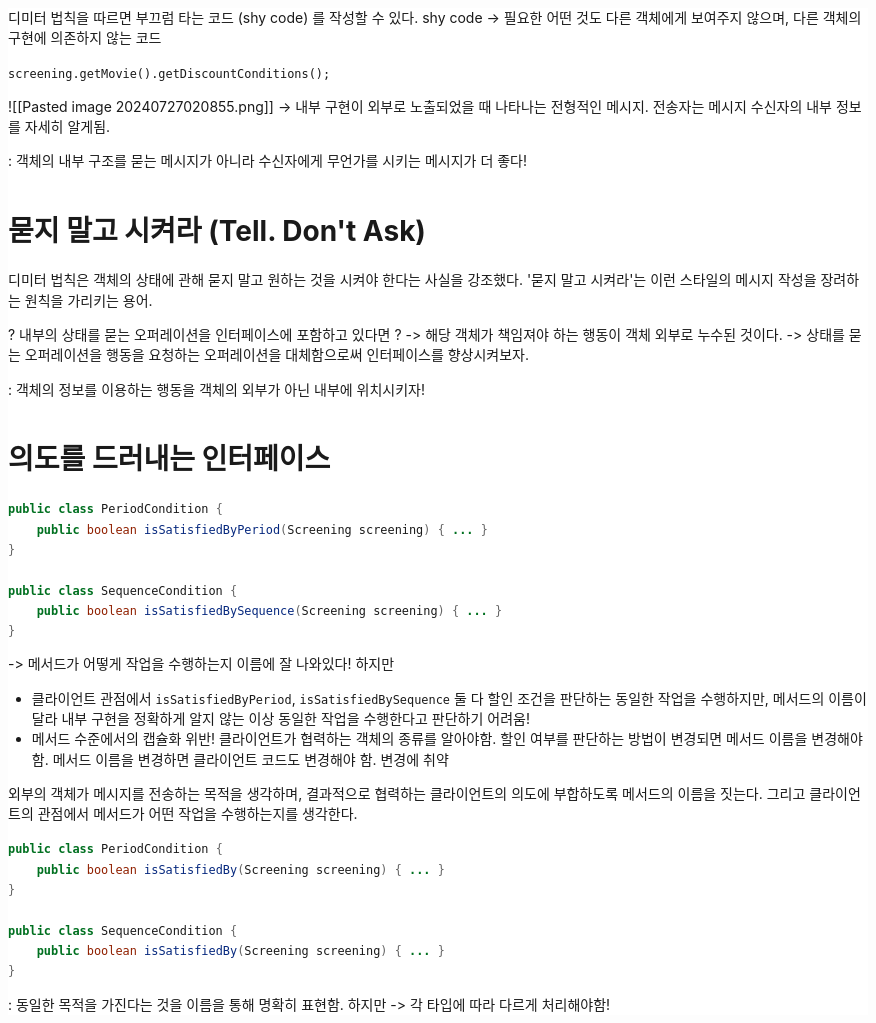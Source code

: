 디미터 법칙을 따르면 부끄럼 타는 코드 (shy code) 를 작성할 수 있다.
shy code -> 필요한 어떤 것도 다른 객체에게 보여주지 않으며, 다른 객체의 구현에 의존하지 않는 코드

`screening.getMovie().getDiscountConditions();`

![[Pasted image 20240727020855.png]]
-> 내부 구현이 외부로 노출되었을 때 나타나는 전형적인 메시지. 전송자는 메시지 수신자의 내부 정보를 자세히 알게됨.

: 객체의 내부 구조를 묻는 메시지가 아니라 수신자에게 무언가를 시키는 메시지가 더 좋다!

# 묻지 말고 시켜라 (Tell. Don't Ask)

디미터 법칙은 객체의 상태에 관해 묻지 말고 원하는 것을 시켜야 한다는 사실을 강조했다.
'묻지 말고 시켜라'는 이런 스타일의 메시지 작성을 장려하는 원칙을 가리키는 용어.

? 내부의 상태를 묻는 오퍼레이션을 인터페이스에 포함하고 있다면 ?
-> 해당 객체가 책임져야 하는 행동이 객체 외부로 누수된 것이다.
-> 상태를 묻는 오퍼레이션을 행동을 요청하는 오퍼레이션을 대체함으로써 인터페이스를 향상시켜보자.

: 객체의 정보를 이용하는 행동을 객체의 외부가 아닌 내부에 위치시키자!

# 의도를 드러내는 인터페이스

```JAVA
public class PeriodCondition {
	public boolean isSatisfiedByPeriod(Screening screening) { ... }
} 

public class SequenceCondition {
	public boolean isSatisfiedBySequence(Screening screening) { ... }
}
```

-> 메서드가 어떻게 작업을 수행하는지 이름에 잘 나와있다!
하지만
- 클라이언트 관점에서 `isSatisfiedByPeriod`,  `isSatisfiedBySequence` 둘 다 할인 조건을 판단하는 동일한 작업을 수행하지만, 메서드의 이름이 달라 내부 구현을 정확하게 알지 않는 이상 동일한 작업을 수행한다고 판단하기 어려움!
- 메서드 수준에서의 캡슐화 위반! 클라이언트가 협력하는 객체의 종류를 알아야함. 할인 여부를 판단하는 방법이 변경되면 메서드 이름을 변경해야함. 메서드 이름을 변경하면 클라이언트 코드도 변경해야 함. 변경에 취약

외부의 객체가 메시지를 전송하는 목적을 생각하며, 결과적으로 협력하는 클라이언트의 의도에 부합하도록 메서드의 이름을 짓는다.
그리고 클라이언트의 관점에서 메서드가 어떤 작업을 수행하는지를 생각한다.

```JAVA
public class PeriodCondition {
	public boolean isSatisfiedBy(Screening screening) { ... }
}

public class SequenceCondition {
	public boolean isSatisfiedBy(Screening screening) { ... }
}
```
: 동일한 목적을 가진다는 것을 이름을 통해 명확히 표현함.
하지만
-> 각 타입에 따라 다르게 처리해야함!
